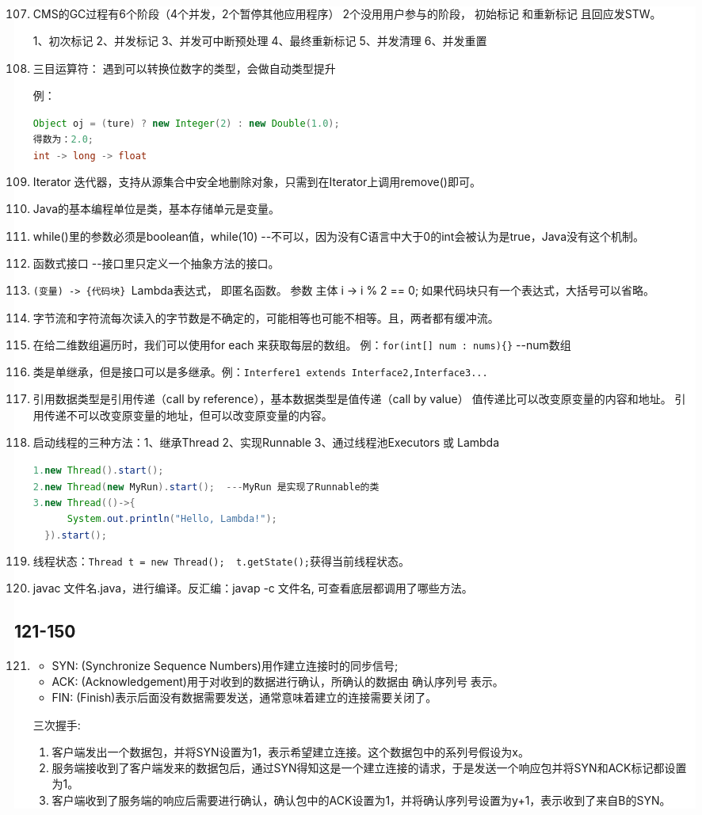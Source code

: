 107. CMS的GC过程有6个阶段（4个并发，2个暂停其他应用程序）
     2个没用用户参与的阶段， 初始标记 和重新标记 且回应发STW。

     1、初次标记  2、并发标记  3、并发可中断预处理  4、最终重新标记  5、并发清理  6、并发重置

108. 三目运算符： 遇到可以转换位数字的类型，会做自动类型提升 

     例：

     ```java
     Object oj = (ture) ? new Integer(2) : new Double(1.0);
     得数为：2.0;
     int -> long -> float
     ```

109. Iterator 迭代器，支持从源集合中安全地删除对象，只需到在Iterator上调用remove()即可。

110. Java的基本编程单位是类，基本存储单元是变量。

111. while()里的参数必须是boolean值，while(10) --不可以，因为没有C语言中大于0的int会被认为是true，Java没有这个机制。

112. 函数式接口 --接口里只定义一个抽象方法的接口。

113. `(变量) -> {代码块} `Lambda表达式， 即匿名函数。
       参数             主体
      i -> i % 2 == 0; 如果代码块只有一个表达式，大括号可以省略。

114. 字节流和字符流每次读入的字节数是不确定的，可能相等也可能不相等。且，两者都有缓冲流。

115. 在给二维数组遍历时，我们可以使用for each 来获取每层的数组。 例：`for(int[] num : nums){}` --num数组

116. 类是单继承，但是接口可以是多继承。例：`Interfere1 extends Interface2,Interface3...`

117. 引用数据类型是引用传递（call by reference），基本数据类型是值传递（call by value）
     值传递比可以改变原变量的内容和地址。 引用传递不可以改变原变量的地址，但可以改变原变量的内容。

118. 启动线程的三种方法：1、继承Thread 2、实现Runnable 3、通过线程池Executors 或 Lambda

     ```java
     1.new Thread().start();
     2.new Thread(new MyRun).start();  ---MyRun 是实现了Runnable的类
     3.new Thread(()->{
           System.out.println("Hello, Lambda!");
       }).start();
     ```

119. 线程状态：`Thread t = new Thread();  t.getState();`获得当前线程状态。

120. javac 文件名.java，进行编译。反汇编：javap -c 文件名, 可查看底层都调用了哪些方法。

## 121-150

121. - SYN: (Synchronize Sequence Numbers)用作建立连接时的同步信号;
     - ACK: (Acknowledgement)用于对收到的数据进行确认，所确认的数据由 确认序列号 表示。
     -  FIN: (Finish)表示后面没有数据需要发送，通常意味着建立的连接需要关闭了。

     三次握手: 

     1. 客户端发出一个数据包，并将SYN设置为1，表示希望建立连接。这个数据包中的系列号假设为x。
     2. 服务端接收到了客户端发来的数据包后，通过SYN得知这是一个建立连接的请求，于是发送一个响应包并将SYN和ACK标记都设置为1。
     3. 客户端收到了服务端的响应后需要进行确认，确认包中的ACK设置为1，并将确认序列号设置为y+1，表示收到了来自B的SYN。
